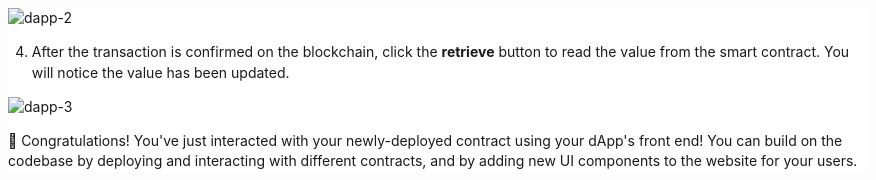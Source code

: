 ![dapp-2](https://github.com/coredao-org/dapp-tutorial/assets/35759187/21aeeb00-a2b7-402d-9909-a2d3cdb36a5d)

4. After the transaction is confirmed on the blockchain, click the **retrieve** button to read the value from the smart contract. You will notice the value has been updated.

![dapp-3](https://github.com/coredao-org/dapp-tutorial/assets/35759187/f284a64d-16dd-44ef-9f24-cd9175465e0a)

🎉 Congratulations! You've just interacted with your newly-deployed contract using your dApp's front end! You can build on the codebase by deploying and interacting with different contracts, and by adding new UI components to the website for your users.
